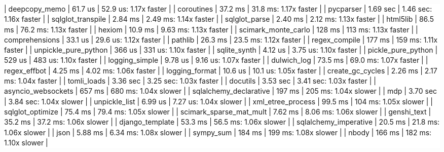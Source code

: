 | deepcopy_memo            | 61.7 us                                                               | 52.9 us: 1.17x faster                                                    |
| coroutines               | 37.2 ms                                                               | 31.8 ms: 1.17x faster                                                    |
| pycparser                | 1.69 sec                                                              | 1.46 sec: 1.16x faster                                                   |
| sqlglot_transpile        | 2.84 ms                                                               | 2.49 ms: 1.14x faster                                                    |
| sqlglot_parse            | 2.40 ms                                                               | 2.12 ms: 1.13x faster                                                    |
| html5lib                 | 86.5 ms                                                               | 76.2 ms: 1.13x faster                                                    |
| hexiom                   | 10.9 ms                                                               | 9.63 ms: 1.13x faster                                                    |
| scimark_monte_carlo      | 128 ms                                                                | 113 ms: 1.13x faster                                                     |
| comprehensions           | 33.1 us                                                               | 29.6 us: 1.12x faster                                                    |
| pathlib                  | 26.3 ms                                                               | 23.5 ms: 1.12x faster                                                    |
| regex_compile            | 177 ms                                                                | 159 ms: 1.11x faster                                                     |
| unpickle_pure_python     | 366 us                                                                | 331 us: 1.10x faster                                                     |
| sqlite_synth             | 4.12 us                                                               | 3.75 us: 1.10x faster                                                    |
| pickle_pure_python       | 529 us                                                                | 483 us: 1.10x faster                                                     |
| logging_simple           | 9.78 us                                                               | 9.16 us: 1.07x faster                                                    |
| dulwich_log              | 73.5 ms                                                               | 69.0 ms: 1.07x faster                                                    |
| regex_effbot             | 4.25 ms                                                               | 4.02 ms: 1.06x faster                                                    |
| logging_format           | 10.6 us                                                               | 10.1 us: 1.05x faster                                                    |
| create_gc_cycles         | 2.26 ms                                                               | 2.17 ms: 1.04x faster                                                    |
| tomli_loads              | 3.36 sec                                                              | 3.25 sec: 1.03x faster                                                   |
| docutils                 | 3.53 sec                                                              | 3.41 sec: 1.03x faster                                                   |
| asyncio_websockets       | 657 ms                                                                | 680 ms: 1.04x slower                                                     |
| sqlalchemy_declarative   | 197 ms                                                                | 205 ms: 1.04x slower                                                     |
| mdp                      | 3.70 sec                                                              | 3.84 sec: 1.04x slower                                                   |
| unpickle_list            | 6.99 us                                                               | 7.27 us: 1.04x slower                                                    |
| xml_etree_process        | 99.5 ms                                                               | 104 ms: 1.05x slower                                                     |
| sqlglot_optimize         | 75.4 ms                                                               | 79.4 ms: 1.05x slower                                                    |
| scimark_sparse_mat_mult  | 7.62 ms                                                               | 8.06 ms: 1.06x slower                                                    |
| genshi_text              | 35.2 ms                                                               | 37.2 ms: 1.06x slower                                                    |
| django_template          | 53.3 ms                                                               | 56.5 ms: 1.06x slower                                                    |
| sqlalchemy_imperative    | 20.5 ms                                                               | 21.8 ms: 1.06x slower                                                    |
| json                     | 5.88 ms                                                               | 6.34 ms: 1.08x slower                                                    |
| sympy_sum                | 184 ms                                                                | 199 ms: 1.08x slower                                                     |
| nbody                    | 166 ms                                                                | 182 ms: 1.10x slower                                                     |